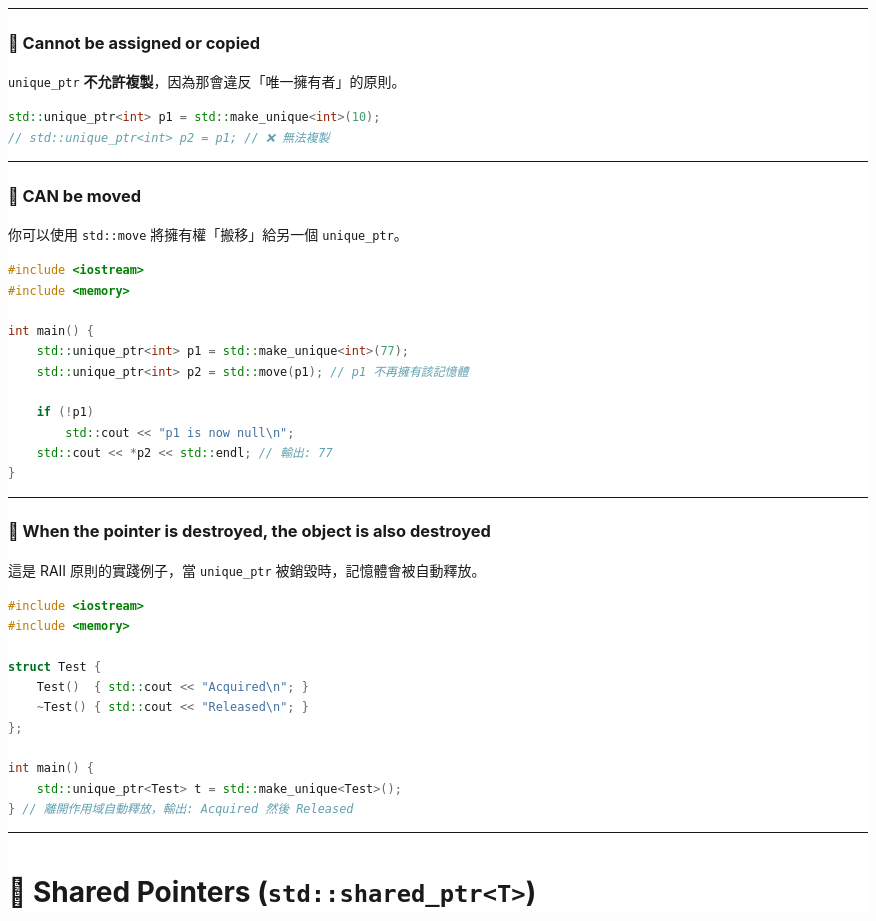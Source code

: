 
---

### 🔹 Cannot be assigned or copied

`unique_ptr` **不允許複製**，因為那會違反「唯一擁有者」的原則。

```cpp
std::unique_ptr<int> p1 = std::make_unique<int>(10);
// std::unique_ptr<int> p2 = p1; // ❌ 無法複製
```

---

### 🔹 CAN be moved

你可以使用 `std::move` 將擁有權「搬移」給另一個 `unique_ptr`。

```cpp
#include <iostream>
#include <memory>

int main() {
    std::unique_ptr<int> p1 = std::make_unique<int>(77);
    std::unique_ptr<int> p2 = std::move(p1); // p1 不再擁有該記憶體

    if (!p1)
        std::cout << "p1 is now null\n";
    std::cout << *p2 << std::endl; // 輸出: 77
}
```

---

### 🔹 When the pointer is destroyed, the object is also destroyed

這是 RAII 原則的實踐例子，當 `unique_ptr` 被銷毀時，記憶體會被自動釋放。

```cpp
#include <iostream>
#include <memory>

struct Test {
    Test()  { std::cout << "Acquired\n"; }
    ~Test() { std::cout << "Released\n"; }
};

int main() {
    std::unique_ptr<Test> t = std::make_unique<Test>();
} // 離開作用域自動釋放，輸出: Acquired 然後 Released
```

---

# 🤝 Shared Pointers (`std::shared_ptr<T>`)
